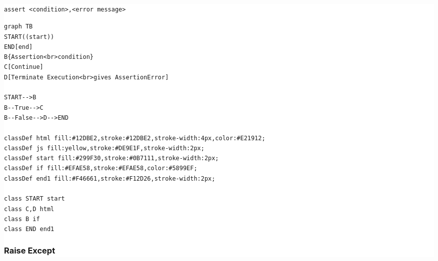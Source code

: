 ```syntax
assert <condition>,<error message>
```

```mermaid
graph TB
START((start))
END[end]
B{Assertion<br>condition}
C[Continue]
D[Terminate Execution<br>gives AssertionError]

START-->B
B--True-->C
B--False-->D-->END

classDef html fill:#12DBE2,stroke:#12DBE2,stroke-width:4px,color:#E21912;
classDef js fill:yellow,stroke:#DE9E1F,stroke-width:2px;
classDef start fill:#299F30,stroke:#0B7111,stroke-width:2px;
classDef if fill:#EFAE58,stroke:#EFAE58,color:#5899EF;
classDef end1 fill:#F46661,stroke:#F12D26,stroke-width:2px;

class START start
class C,D html
class B if
class END end1
```
### Raise Except
